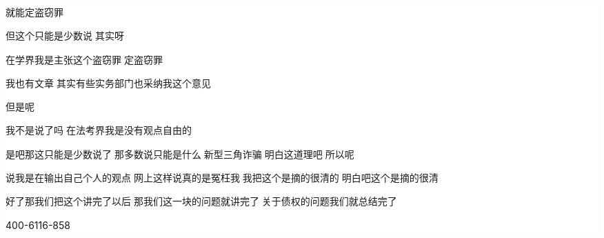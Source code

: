 就能定盗窃罪

但这个只能是少数说
其实呀

在学界我是主张这个盗窃罪
定盗窃罪

我也有文章
其实有些实务部门也采纳我这个意见

但是呢

我不是说了吗
在法考界我是没有观点自由的

是吧那这只能是少数说了
那多数说只能是什么
新型三角诈骗
明白这道理吧
所以呢

说我是在输出自己个人的观点
网上这样说真的是冤枉我
我把这个是摘的很清的
明白吧这个是摘的很清

好了那我们把这个讲完了以后
那我们这一块的问题就讲完了
关于债权的问题我们就总结完了

400-6116-858
